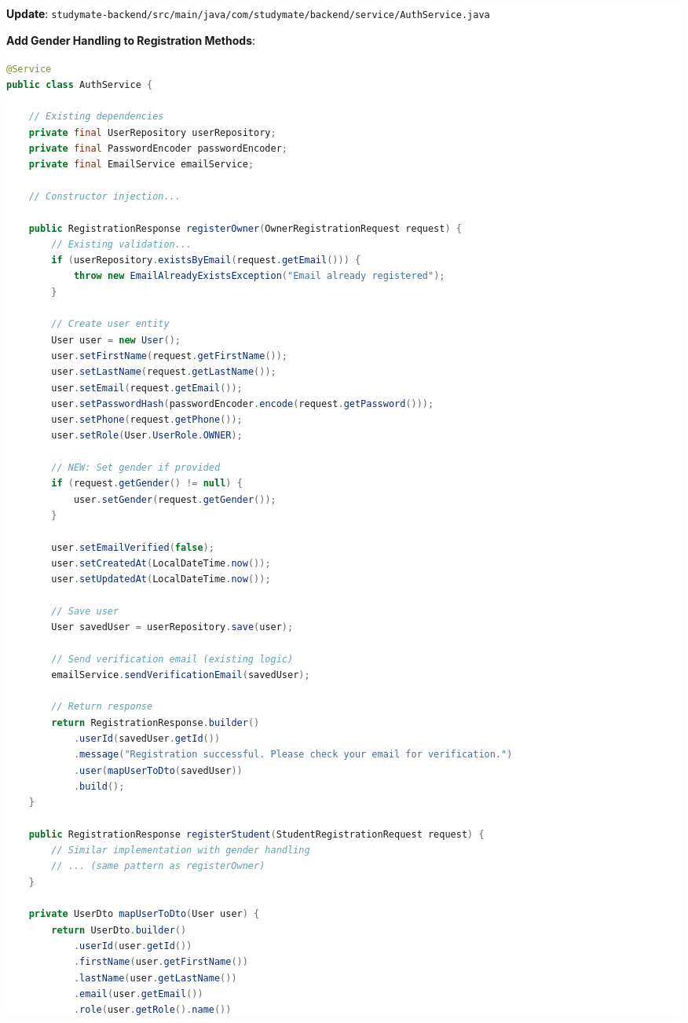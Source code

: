 **Update**: `studymate-backend/src/main/java/com/studymate/backend/service/AuthService.java`

**Add Gender Handling to Registration Methods**:

```java
@Service
public class AuthService {

    // Existing dependencies
    private final UserRepository userRepository;
    private final PasswordEncoder passwordEncoder;
    private final EmailService emailService;

    // Constructor injection...

    public RegistrationResponse registerOwner(OwnerRegistrationRequest request) {
        // Existing validation...
        if (userRepository.existsByEmail(request.getEmail())) {
            throw new EmailAlreadyExistsException("Email already registered");
        }

        // Create user entity
        User user = new User();
        user.setFirstName(request.getFirstName());
        user.setLastName(request.getLastName());
        user.setEmail(request.getEmail());
        user.setPasswordHash(passwordEncoder.encode(request.getPassword()));
        user.setPhone(request.getPhone());
        user.setRole(User.UserRole.OWNER);

        // NEW: Set gender if provided
        if (request.getGender() != null) {
            user.setGender(request.getGender());
        }

        user.setEmailVerified(false);
        user.setCreatedAt(LocalDateTime.now());
        user.setUpdatedAt(LocalDateTime.now());

        // Save user
        User savedUser = userRepository.save(user);

        // Send verification email (existing logic)
        emailService.sendVerificationEmail(savedUser);

        // Return response
        return RegistrationResponse.builder()
            .userId(savedUser.getId())
            .message("Registration successful. Please check your email for verification.")
            .user(mapUserToDto(savedUser))
            .build();
    }

    public RegistrationResponse registerStudent(StudentRegistrationRequest request) {
        // Similar implementation with gender handling
        // ... (same pattern as registerOwner)
    }

    private UserDto mapUserToDto(User user) {
        return UserDto.builder()
            .userId(user.getId())
            .firstName(user.getFirstName())
            .lastName(user.getLastName())
            .email(user.getEmail())
            .role(user.getRole().name())
```
